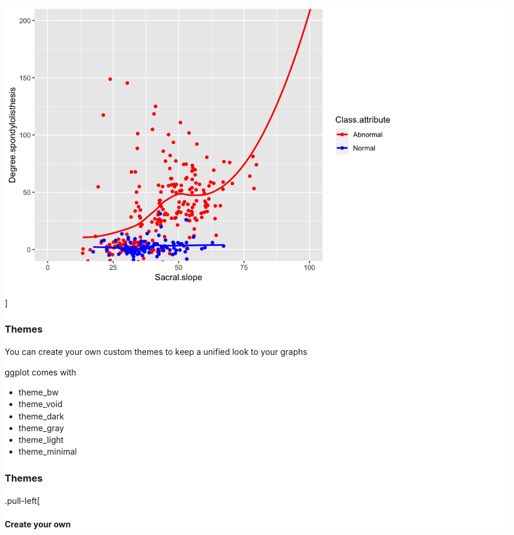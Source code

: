<img src="02-ggplot_files/figure-html/unnamed-chunk-73-1.png" width="672" />

]

### Themes

You can create your own custom themes to keep a unified look to your graphs

ggplot comes with

- theme_bw
- theme_void
- theme_dark
- theme_gray
- theme_light
- theme_minimal


### Themes

.pull-left[
#### Create your own
